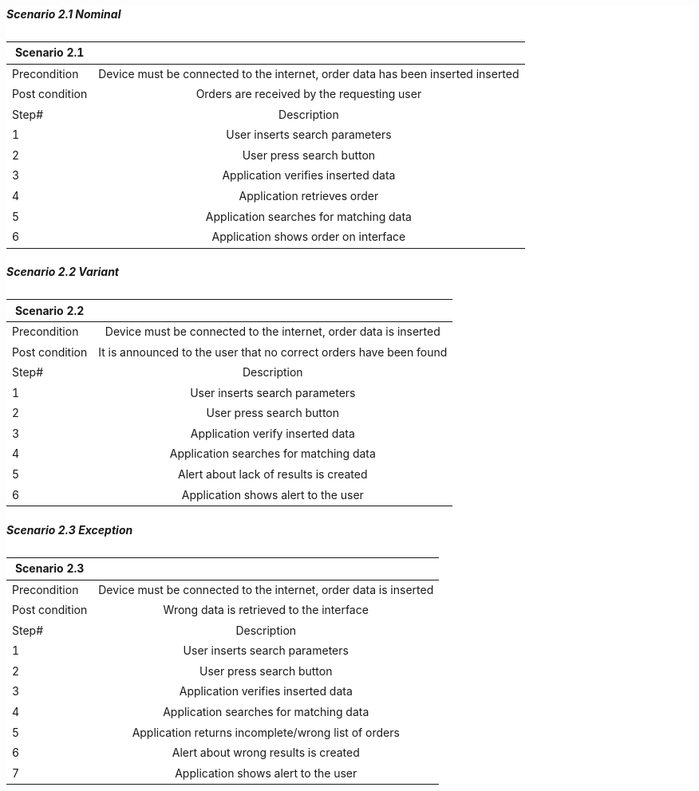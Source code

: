 ##### Scenario 2.1 Nominal

| Scenario 2.1   |                                                                                 |
| -------------- | :-----------------------------------------------------------------------------: |
| Precondition   | Device must be connected to the internet, order data has been inserted inserted |
| Post condition |                   Orders are received by the requesting user                    |
| Step#          |                                   Description                                   |
| 1              |                         User inserts search parameters                          |
| 2              |                            User press search button                             |
| 3              |                       Application verifies inserted data                        |
| 4              |                           Application retrieves order                           |
| 5              |                     Application searches for matching data                      |
| 6              |                      Application shows order on interface                       |

##### Scenario 2.2 Variant

| Scenario 2.2   |                                                                    |
| -------------- | :----------------------------------------------------------------: |
| Precondition   |  Device must be connected to the internet, order data is inserted  |
| Post condition | It is announced to the user that no correct orders have been found |
| Step#          |                            Description                             |
| 1              |                   User inserts search parameters                   |
| 2              |                      User press search button                      |
| 3              |                  Application verify inserted data                  |
| 4              |               Application searches for matching data               |
| 5              |               Alert about lack of results is created               |
| 6              |                Application shows alert to the user                 |

##### Scenario 2.3 Exception

| Scenario 2.3   |                                                                  |
| -------------- | :--------------------------------------------------------------: |
| Precondition   | Device must be connected to the internet, order data is inserted |
| Post condition |             Wrong data is retrieved to the interface             |
| Step#          |                           Description                            |
| 1              |                  User inserts search parameters                  |
| 2              |                     User press search button                     |
| 3              |                Application verifies inserted data                |
| 4              |              Application searches for matching data              |
| 5              |       Application returns incomplete/wrong list of orders        |
| 6              |               Alert about wrong results is created               |
| 7              |               Application shows alert to the user                |
